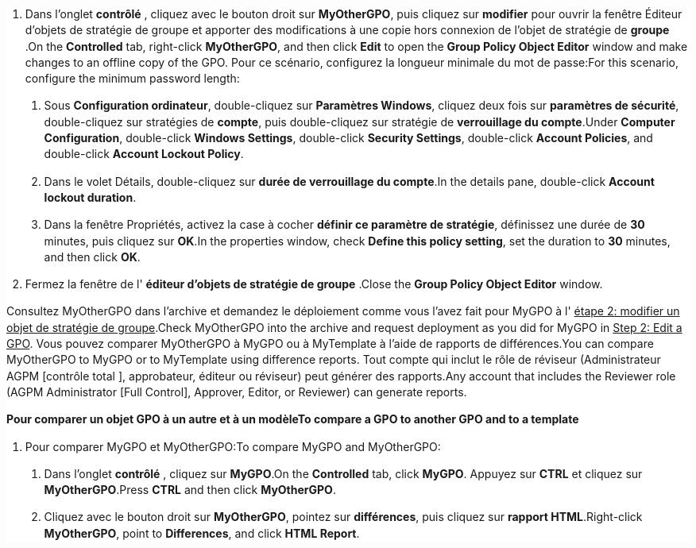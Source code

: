 1.  <span data-ttu-id="e662a-380">Dans l’onglet **contrôlé** , cliquez avec le bouton droit sur **MyOtherGPO**, puis cliquez sur **modifier** pour ouvrir la fenêtre Éditeur d’objets de stratégie de groupe et apporter des modifications à une copie hors connexion de l’objet de stratégie de **groupe** .</span><span class="sxs-lookup"><span data-stu-id="e662a-380">On the **Controlled** tab, right-click **MyOtherGPO**, and then click **Edit** to open the **Group Policy Object Editor** window and make changes to an offline copy of the GPO.</span></span> <span data-ttu-id="e662a-381">Pour ce scénario, configurez la longueur minimale du mot de passe:</span><span class="sxs-lookup"><span data-stu-id="e662a-381">For this scenario, configure the minimum password length:</span></span>

    1.  <span data-ttu-id="e662a-382">Sous **Configuration ordinateur**, double-cliquez sur **Paramètres Windows**, cliquez deux fois sur **paramètres de sécurité**, double-cliquez sur stratégies de **compte**, puis double-cliquez sur stratégie de **verrouillage du compte**.</span><span class="sxs-lookup"><span data-stu-id="e662a-382">Under **Computer Configuration**, double-click **Windows Settings**, double-click **Security Settings**, double-click **Account Policies**, and double-click **Account Lockout Policy**.</span></span>

    2.  <span data-ttu-id="e662a-383">Dans le volet Détails, double-cliquez sur **durée de verrouillage du compte**.</span><span class="sxs-lookup"><span data-stu-id="e662a-383">In the details pane, double-click **Account lockout duration**.</span></span>

    3.  <span data-ttu-id="e662a-384">Dans la fenêtre Propriétés, activez la case à cocher **définir ce paramètre de stratégie**, définissez une durée de **30** minutes, puis cliquez sur **OK**.</span><span class="sxs-lookup"><span data-stu-id="e662a-384">In the properties window, check **Define this policy setting**, set the duration to **30** minutes, and then click **OK**.</span></span>

2.  <span data-ttu-id="e662a-385">Fermez la fenêtre de l' **éditeur d’objets de stratégie de groupe** .</span><span class="sxs-lookup"><span data-stu-id="e662a-385">Close the **Group Policy Object Editor** window.</span></span>

<span data-ttu-id="e662a-386">Consultez MyOtherGPO dans l’archive et demandez le déploiement comme vous l’avez fait pour MyGPO à l' [étape 2: modifier un objet de stratégie de groupe](#bkmk-manage2).</span><span class="sxs-lookup"><span data-stu-id="e662a-386">Check MyOtherGPO into the archive and request deployment as you did for MyGPO in [Step 2: Edit a GPO](#bkmk-manage2).</span></span> <span data-ttu-id="e662a-387">Vous pouvez comparer MyOtherGPO à MyGPO ou à MyTemplate à l’aide de rapports de différences.</span><span class="sxs-lookup"><span data-stu-id="e662a-387">You can compare MyOtherGPO to MyGPO or to MyTemplate using difference reports.</span></span> <span data-ttu-id="e662a-388">Tout compte qui inclut le rôle de réviseur (Administrateur AGPM [contrôle total \], approbateur, éditeur ou réviseur) peut générer des rapports.</span><span class="sxs-lookup"><span data-stu-id="e662a-388">Any account that includes the Reviewer role (AGPM Administrator \[Full Control\], Approver, Editor, or Reviewer) can generate reports.</span></span>

**<span data-ttu-id="e662a-389">Pour comparer un objet GPO à un autre et à un modèle</span><span class="sxs-lookup"><span data-stu-id="e662a-389">To compare a GPO to another GPO and to a template</span></span>**

1.  <span data-ttu-id="e662a-390">Pour comparer MyGPO et MyOtherGPO:</span><span class="sxs-lookup"><span data-stu-id="e662a-390">To compare MyGPO and MyOtherGPO:</span></span>

    1.  <span data-ttu-id="e662a-391">Dans l’onglet **contrôlé** , cliquez sur **MyGPO**.</span><span class="sxs-lookup"><span data-stu-id="e662a-391">On the **Controlled** tab, click **MyGPO**.</span></span> <span data-ttu-id="e662a-392">Appuyez sur **CTRL** et cliquez sur **MyOtherGPO**.</span><span class="sxs-lookup"><span data-stu-id="e662a-392">Press **CTRL** and then click **MyOtherGPO**.</span></span>

    2.  <span data-ttu-id="e662a-393">Cliquez avec le bouton droit sur **MyOtherGPO**, pointez sur **différences**, puis cliquez sur **rapport HTML**.</span><span class="sxs-lookup"><span data-stu-id="e662a-393">Right-click **MyOtherGPO**, point to **Differences**, and click **HTML Report**.</span></span>
